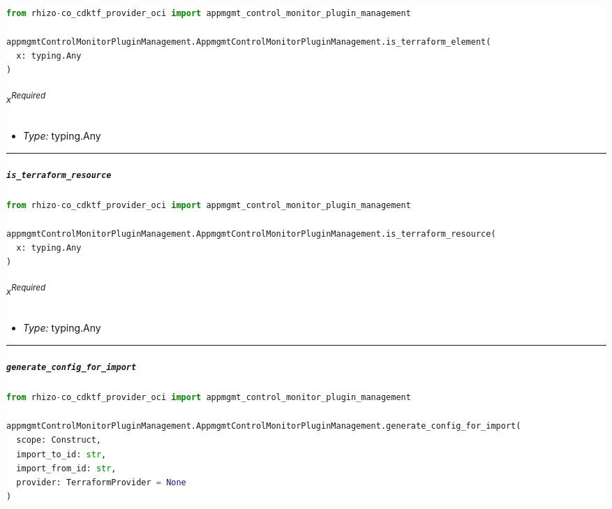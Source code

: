 ```python
from rhizo-co_cdktf_provider_oci import appmgmt_control_monitor_plugin_management

appmgmtControlMonitorPluginManagement.AppmgmtControlMonitorPluginManagement.is_terraform_element(
  x: typing.Any
)
```

###### `x`<sup>Required</sup> <a name="x" id="rhizo-co-terraform-provider-oci.appmgmtControlMonitorPluginManagement.AppmgmtControlMonitorPluginManagement.isTerraformElement.parameter.x"></a>

- *Type:* typing.Any

---

##### `is_terraform_resource` <a name="is_terraform_resource" id="rhizo-co-terraform-provider-oci.appmgmtControlMonitorPluginManagement.AppmgmtControlMonitorPluginManagement.isTerraformResource"></a>

```python
from rhizo-co_cdktf_provider_oci import appmgmt_control_monitor_plugin_management

appmgmtControlMonitorPluginManagement.AppmgmtControlMonitorPluginManagement.is_terraform_resource(
  x: typing.Any
)
```

###### `x`<sup>Required</sup> <a name="x" id="rhizo-co-terraform-provider-oci.appmgmtControlMonitorPluginManagement.AppmgmtControlMonitorPluginManagement.isTerraformResource.parameter.x"></a>

- *Type:* typing.Any

---

##### `generate_config_for_import` <a name="generate_config_for_import" id="rhizo-co-terraform-provider-oci.appmgmtControlMonitorPluginManagement.AppmgmtControlMonitorPluginManagement.generateConfigForImport"></a>

```python
from rhizo-co_cdktf_provider_oci import appmgmt_control_monitor_plugin_management

appmgmtControlMonitorPluginManagement.AppmgmtControlMonitorPluginManagement.generate_config_for_import(
  scope: Construct,
  import_to_id: str,
  import_from_id: str,
  provider: TerraformProvider = None
)
```
